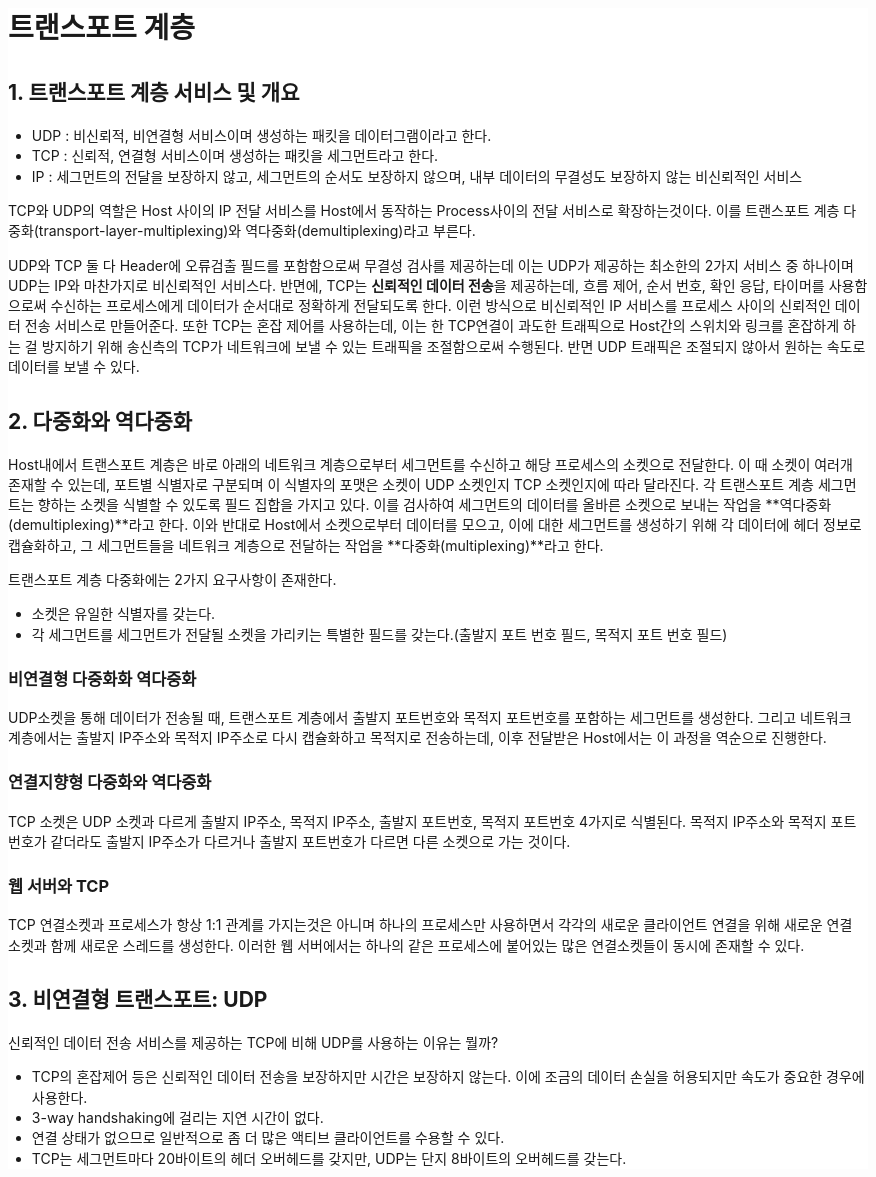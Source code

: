 # 트랜스포트 계층

## 1. 트랜스포트 계층 서비스 및 개요

- UDP : 비신뢰적, 비연결형 서비스이며 생성하는 패킷을 데이터그램이라고 한다.
- TCP : 신뢰적, 연결형 서비스이며 생성하는 패킷을 세그먼트라고 한다.
- IP : 세그먼트의 전달을 보장하지 않고, 세그먼트의 순서도 보장하지 않으며, 내부 데이터의 무결성도 보장하지 않는 비신뢰적인 서비스

TCP와 UDP의 역할은 Host 사이의 IP 전달 서비스를 Host에서 동작하는 Process사이의 전달 서비스로 확장하는것이다. 이를 트랜스포트 계층 다중화(transport-layer-multiplexing)와 역다중화(demultiplexing)라고 부른다.

UDP와 TCP 둘 다 Header에 오류검출 필드를 포함함으로써 무결성 검사를 제공하는데 이는 UDP가 제공하는 최소한의 2가지 서비스 중 하나이며 UDP는 IP와 마찬가지로 비신뢰적인 서비스다. 반면에, TCP는 **신뢰적인 데이터 전송**을 제공하는데, 흐름 제어, 순서 번호, 확인 응답, 타이머를 사용함으로써 수신하는 프로세스에게 데이터가 순서대로 정확하게 전달되도록 한다. 이런 방식으로 비신뢰적인 IP 서비스를 프로세스 사이의 신뢰적인 데이터 전송 서비스로 만들어준다. 또한 TCP는 혼잡 제어를 사용하는데, 이는 한 TCP연결이 과도한 트래픽으로 Host간의 스위치와 링크를 혼잡하게 하는 걸 방지하기 위해 송신측의 TCP가 네트워크에 보낼 수 있는 트래픽을 조절함으로써 수행된다. 반면 UDP 트래픽은 조절되지 않아서 원하는 속도로 데이터를 보낼 수 있다.

## 2. 다중화와 역다중화

Host내에서 트랜스포트 계층은 바로 아래의 네트워크 계층으로부터 세그먼트를 수신하고 해당 프로세스의 소켓으로 전달한다. 이 때 소켓이 여러개 존재할 수 있는데, 포트별 식별자로 구분되며 이 식별자의 포맷은 소켓이 UDP 소켓인지 TCP 소켓인지에 따라 달라진다. 각 트랜스포트 계층 세그먼트는 향하는 소켓을 식별할 수 있도록 필드 집합을 가지고 있다. 이를 검사하여 세그먼트의 데이터를 올바른 소켓으로 보내는 작업을 **역다중화(demultiplexing)**라고 한다. 이와 반대로 Host에서 소켓으로부터 데이터를 모으고, 이에 대한 세그먼트를 생성하기 위해 각 데이터에 헤더 정보로 캡슐화하고, 그 세그먼트들을 네트워크 계층으로 전달하는 작업을 **다중화(multiplexing)**라고 한다.

트랜스포트 계층 다중화에는 2가지 요구사항이 존재한다.

- 소켓은 유일한 식별자를 갖는다.
- 각 세그먼트를 세그먼트가 전달될 소켓을 가리키는 특별한 필드를 갖는다.(출발지 포트 번호 필드, 목적지 포트 번호 필드)

### 비연결형 다중화화 역다중화

UDP소켓을 통해 데이터가 전송될 때, 트랜스포트 계층에서 출발지 포트번호와 목적지 포트번호를 포함하는 세그먼트를 생성한다. 그리고 네트워크 계층에서는 출발지 IP주소와 목적지 IP주소로 다시 캡슐화하고 목적지로 전송하는데, 이후 전달받은 Host에서는 이 과정을 역순으로 진행한다.

### 연결지향형 다중화와 역다중화

TCP 소켓은 UDP 소켓과 다르게 출발지 IP주소, 목적지 IP주소, 출발지 포트번호, 목적지 포트번호 4가지로 식별된다. 목적지 IP주소와 목적지 포트번호가 같더라도 출발지 IP주소가 다르거나 출발지 포트번호가 다르면 다른 소켓으로 가는 것이다.

### 웹 서버와 TCP

TCP 연결소켓과 프로세스가 항상 1:1 관계를 가지는것은 아니며 하나의 프로세스만 사용하면서 각각의 새로운 클라이언트 연결을 위해 새로운 연결 소켓과 함께 새로운 스레드를 생성한다. 이러한 웹 서버에서는 하나의 같은 프로세스에 붙어있는 많은 연결소켓들이 동시에 존재할 수 있다.

## 3. 비연결형 트랜스포트: UDP

신뢰적인 데이터 전송 서비스를 제공하는 TCP에 비해 UDP를 사용하는 이유는 뭘까?

- TCP의 혼잡제어 등은 신뢰적인 데이터 전송을 보장하지만 시간은 보장하지 않는다. 이에 조금의 데이터 손실을 허용되지만 속도가 중요한 경우에 사용한다.
- 3-way handshaking에 걸리는 지연 시간이 없다.
- 연결 상태가 없으므로 일반적으로 좀 더 많은 액티브 클라이언트를 수용할 수 있다.
- TCP는 세그먼트마다 20바이트의 헤더 오버헤드를 갖지만, UDP는 단지 8바이트의 오버헤드를 갖는다.
